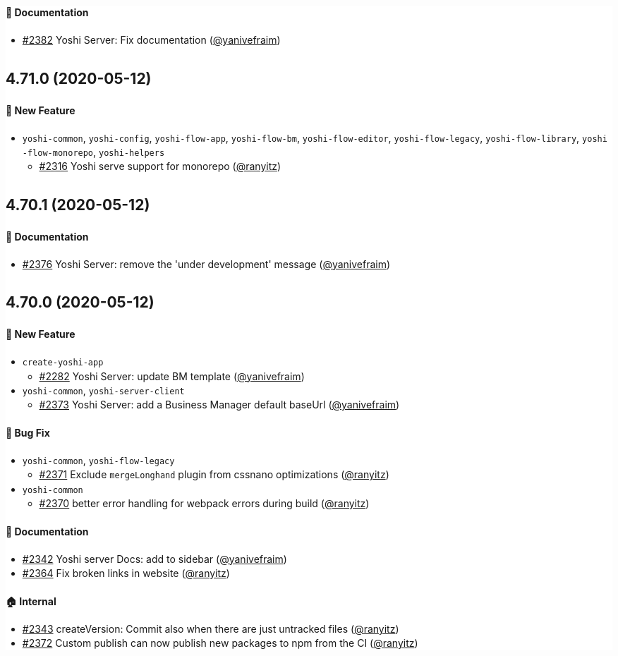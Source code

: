 #### :memo: Documentation

- [#2382](https://github.com/wix/yoshi/pull/2382) Yoshi Server: Fix documentation ([@yanivefraim](https://github.com/yanivefraim))

## 4.71.0 (2020-05-12)

#### :rocket: New Feature

- `yoshi-common`, `yoshi-config`, `yoshi-flow-app`, `yoshi-flow-bm`, `yoshi-flow-editor`, `yoshi-flow-legacy`, `yoshi-flow-library`, `yoshi-flow-monorepo`, `yoshi-helpers`
  - [#2316](https://github.com/wix/yoshi/pull/2316) Yoshi serve support for monorepo ([@ranyitz](https://github.com/ranyitz))

## 4.70.1 (2020-05-12)

#### :memo: Documentation

- [#2376](https://github.com/wix/yoshi/pull/2376) Yoshi Server: remove the 'under development' message ([@yanivefraim](https://github.com/yanivefraim))

## 4.70.0 (2020-05-12)

#### :rocket: New Feature

- `create-yoshi-app`
  - [#2282](https://github.com/wix/yoshi/pull/2282) Yoshi Server: update BM template ([@yanivefraim](https://github.com/yanivefraim))
- `yoshi-common`, `yoshi-server-client`
  - [#2373](https://github.com/wix/yoshi/pull/2373) Yoshi Server: add a Business Manager default baseUrl ([@yanivefraim](https://github.com/yanivefraim))

#### :bug: Bug Fix

- `yoshi-common`, `yoshi-flow-legacy`
  - [#2371](https://github.com/wix/yoshi/pull/2371) Exclude `mergeLonghand` plugin from cssnano optimizations ([@ranyitz](https://github.com/ranyitz))
- `yoshi-common`
  - [#2370](https://github.com/wix/yoshi/pull/2370) better error handling for webpack errors during build ([@ranyitz](https://github.com/ranyitz))

#### :memo: Documentation

- [#2342](https://github.com/wix/yoshi/pull/2342) Yoshi server Docs: add to sidebar ([@yanivefraim](https://github.com/yanivefraim))
- [#2364](https://github.com/wix/yoshi/pull/2364) Fix broken links in website ([@ranyitz](https://github.com/ranyitz))

#### :house: Internal

- [#2343](https://github.com/wix/yoshi/pull/2343) createVersion: Commit also when there are just untracked files ([@ranyitz](https://github.com/ranyitz))
- [#2372](https://github.com/wix/yoshi/pull/2372) Custom publish can now publish new packages to npm from the CI ([@ranyitz](https://github.com/ranyitz))
